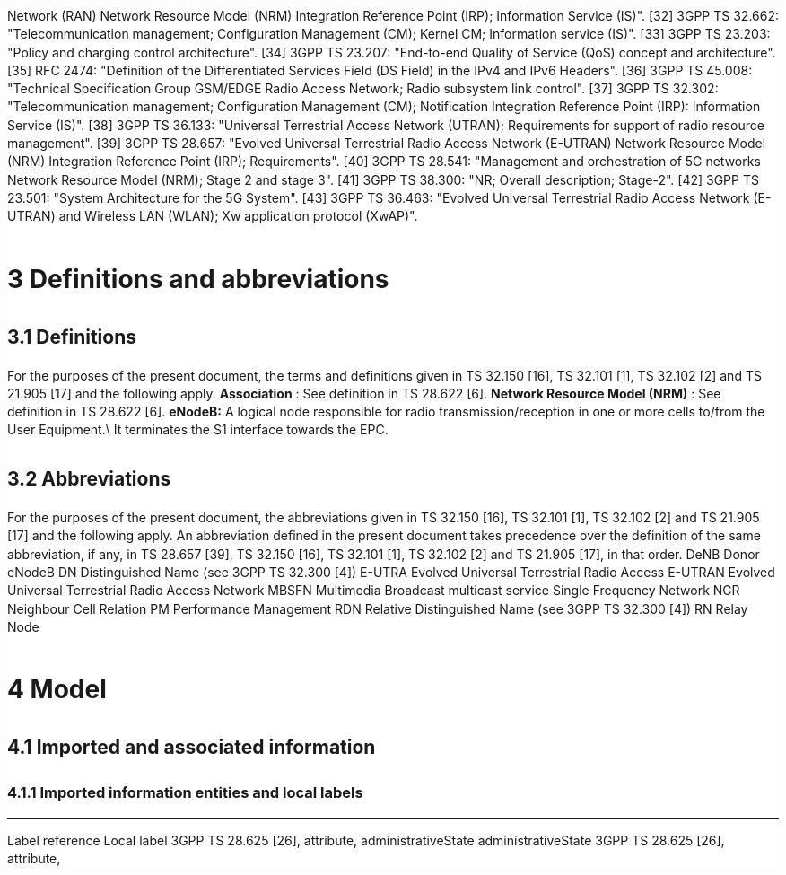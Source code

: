 Network (RAN) Network Resource Model (NRM) Integration Reference Point (IRP);
Information Service (IS)\".
[32] 3GPP TS 32.662: \"Telecommunication management; Configuration Management
(CM); Kernel CM; Information service (IS)\".
[33] 3GPP TS 23.203: \"Policy and charging control architecture\".
[34] 3GPP TS 23.207: \"End-to-end Quality of Service (QoS) concept and
architecture\".
[35] RFC 2474: \"Definition of the Differentiated Services Field (DS Field) in
the IPv4 and IPv6 Headers\".
[36] 3GPP TS 45.008: \"Technical Specification Group GSM/EDGE Radio Access
Network; Radio subsystem link control\".
[37] 3GPP TS 32.302: \"Telecommunication management; Configuration Management
(CM); Notification Integration Reference Point (IRP): Information Service
(IS)\".
[38] 3GPP TS 36.133: \"Universal Terrestrial Access Network (UTRAN);
Requirements for support of radio resource management\".
[39] 3GPP TS 28.657: \"Evolved Universal Terrestrial Radio Access Network
(E-UTRAN) Network Resource Model (NRM) Integration Reference Point (IRP);
Requirements\".
[40] 3GPP TS 28.541: \"Management and orchestration of 5G networks Network
Resource Model (NRM); Stage 2 and stage 3\".
[41] 3GPP TS 38.300: \"NR; Overall description; Stage-2\".
[42] 3GPP TS 23.501: \"System Architecture for the 5G System\".
[43] 3GPP TS 36.463: \"Evolved Universal Terrestrial Radio Access Network
(E-UTRAN) and Wireless LAN (WLAN); Xw application protocol (XwAP)\".
# 3 Definitions and abbreviations
## 3.1 Definitions
For the purposes of the present document, the terms and definitions given in
TS 32.150 [16], TS 32.101 [1], TS 32.102 [2] and TS 21.905 [17] and the
following apply.
**Association** : See definition in TS 28.622 [6].
**Network Resource Model (NRM)** : See definition in TS 28.622 [6].
**eNodeB:** A logical node responsible for radio transmission/reception in one
or more cells to/from the User Equipment.\ It terminates the S1 interface
towards the EPC.
## 3.2 Abbreviations
For the purposes of the present document, the abbreviations given in TS 32.150
[16], TS 32.101 [1], TS 32.102 [2] and TS 21.905 [17] and the following apply.
An abbreviation defined in the present document takes precedence over the
definition of the same abbreviation, if any, in TS 28.657 [39], TS 32.150
[16], TS 32.101 [1], TS 32.102 [2] and TS 21.905 [17], in that order.
DeNB Donor eNodeB
DN Distinguished Name (see 3GPP TS 32.300 [4])
E-UTRA Evolved Universal Terrestrial Radio Access
E-UTRAN Evolved Universal Terrestrial Radio Access Network
MBSFN Multimedia Broadcast multicast service Single Frequency Network
NCR Neighbour Cell Relation
PM Performance Management
RDN Relative Distinguished Name (see 3GPP TS 32.300 [4])
RN Relay Node
# 4 Model
## 4.1 Imported and associated information
### 4.1.1 Imported information entities and local labels
* * *
Label reference Local label 3GPP TS 28.625 [26], attribute,
administrativeState administrativeState 3GPP TS 28.625 [26], attribute,